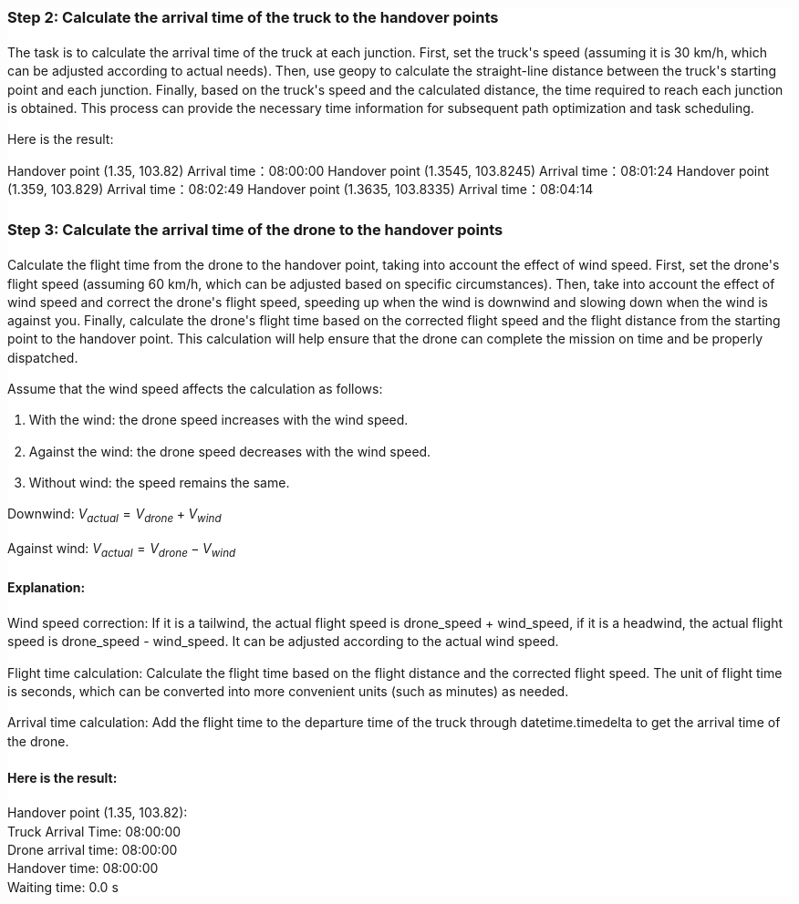 ### Step 2: Calculate the arrival time of the truck to the handover points

The task is to calculate the arrival time of the truck at each junction. First, set the truck's speed (assuming it is 30 km/h, which can be adjusted according to actual needs). Then, use geopy to calculate the straight-line distance between the truck's starting point and each junction. Finally, based on the truck's speed and the calculated distance, the time required to reach each junction is obtained. This process can provide the necessary time information for subsequent path optimization and task scheduling.

Here is the result:

Handover point (1.35, 103.82) Arrival time：08:00:00
Handover point (1.3545, 103.8245) Arrival time：08:01:24
Handover point (1.359, 103.829) Arrival time：08:02:49
Handover point (1.3635, 103.8335) Arrival time：08:04:14

### Step 3: Calculate the arrival time of the drone to the handover points

Calculate the flight time from the drone to the handover point, taking into account the effect of wind speed. First, set the drone's flight speed (assuming 60 km/h, which can be adjusted based on specific circumstances). Then, take into account the effect of wind speed and correct the drone's flight speed, speeding up when the wind is downwind and slowing down when the wind is against you. Finally, calculate the drone's flight time based on the corrected flight speed and the flight distance from the starting point to the handover point. This calculation will help ensure that the drone can complete the mission on time and be properly dispatched.

Assume that the wind speed affects the calculation as follows:

1. With the wind: the drone speed increases with the wind speed.

2. Against the wind: the drone speed decreases with the wind speed.

3. Without wind: the speed remains the same.

Downwind: $V_{actual} = V_{drone} + V_{wind}$

Against wind: $V_{actual} = V_{drone} - V_{wind}$

#### Explanation:
Wind speed correction: If it is a tailwind, the actual flight speed is drone_speed + wind_speed, if it is a headwind, the actual flight speed is drone_speed - wind_speed. It can be adjusted according to the actual wind speed.

Flight time calculation: Calculate the flight time based on the flight distance and the corrected flight speed. The unit of flight time is seconds, which can be converted into more convenient units (such as minutes) as needed.

Arrival time calculation: Add the flight time to the departure time of the truck through datetime.timedelta to get the arrival time of the drone.

#### Here is the result:

Handover point (1.35, 103.82):<br>
Truck Arrival Time: 08:00:00<br>
Drone arrival time: 08:00:00<br>
Handover time: 08:00:00<br>
Waiting time: 0.0 s<br>
